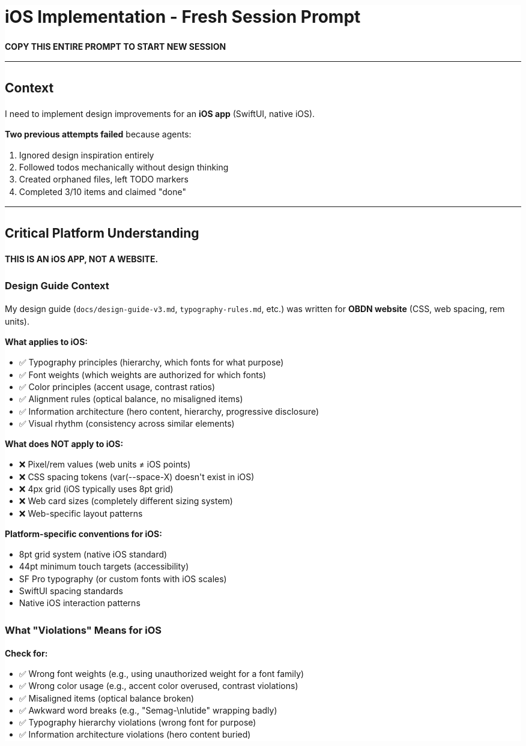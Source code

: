 # iOS Implementation - Fresh Session Prompt

**COPY THIS ENTIRE PROMPT TO START NEW SESSION**

---

## Context

I need to implement design improvements for an **iOS app** (SwiftUI, native iOS).

**Two previous attempts failed** because agents:
1. Ignored design inspiration entirely
2. Followed todos mechanically without design thinking
3. Created orphaned files, left TODO markers
4. Completed 3/10 items and claimed "done"

---

## Critical Platform Understanding

**THIS IS AN iOS APP, NOT A WEBSITE.**

### Design Guide Context

My design guide (`docs/design-guide-v3.md`, `typography-rules.md`, etc.) was written for **OBDN website** (CSS, web spacing, rem units).

**What applies to iOS:**
- ✅ Typography principles (hierarchy, which fonts for what purpose)
- ✅ Font weights (which weights are authorized for which fonts)
- ✅ Color principles (accent usage, contrast ratios)
- ✅ Alignment rules (optical balance, no misaligned items)
- ✅ Information architecture (hero content, hierarchy, progressive disclosure)
- ✅ Visual rhythm (consistency across similar elements)

**What does NOT apply to iOS:**
- ❌ Pixel/rem values (web units ≠ iOS points)
- ❌ CSS spacing tokens (var(--space-X) doesn't exist in iOS)
- ❌ 4px grid (iOS typically uses 8pt grid)
- ❌ Web card sizes (completely different sizing system)
- ❌ Web-specific layout patterns

**Platform-specific conventions for iOS:**
- 8pt grid system (native iOS standard)
- 44pt minimum touch targets (accessibility)
- SF Pro typography (or custom fonts with iOS scales)
- SwiftUI spacing standards
- Native iOS interaction patterns

### What "Violations" Means for iOS

**Check for:**
- ✅ Wrong font weights (e.g., using unauthorized weight for a font family)
- ✅ Wrong color usage (e.g., accent color overused, contrast violations)
- ✅ Misaligned items (optical balance broken)
- ✅ Awkward word breaks (e.g., "Semag-\nlutide" wrapping badly)
- ✅ Typography hierarchy violations (wrong font for purpose)
- ✅ Information architecture violations (hero content buried)
